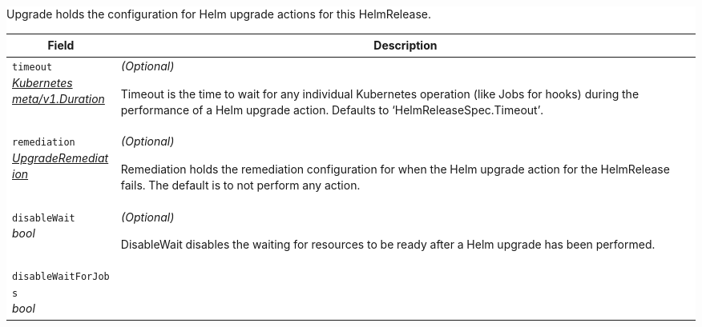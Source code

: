 <p>Upgrade holds the configuration for Helm upgrade actions for this
HelmRelease.</p>
<div class="md-typeset__scrollwrap">
<div class="md-typeset__table">
<table>
<thead>
<tr>
<th>Field</th>
<th>Description</th>
</tr>
</thead>
<tbody>
<tr>
<td>
<code>timeout</code><br>
<em>
<a href="https://godoc.org/k8s.io/apimachinery/pkg/apis/meta/v1#Duration">
Kubernetes meta/v1.Duration
</a>
</em>
</td>
<td>
<em>(Optional)</em>
<p>Timeout is the time to wait for any individual Kubernetes operation (like
Jobs for hooks) during the performance of a Helm upgrade action. Defaults to
&lsquo;HelmReleaseSpec.Timeout&rsquo;.</p>
</td>
</tr>
<tr>
<td>
<code>remediation</code><br>
<em>
<a href="#helm.toolkit.fluxcd.io/v2beta2.UpgradeRemediation">
UpgradeRemediation
</a>
</em>
</td>
<td>
<em>(Optional)</em>
<p>Remediation holds the remediation configuration for when the Helm upgrade
action for the HelmRelease fails. The default is to not perform any action.</p>
</td>
</tr>
<tr>
<td>
<code>disableWait</code><br>
<em>
bool
</em>
</td>
<td>
<em>(Optional)</em>
<p>DisableWait disables the waiting for resources to be ready after a Helm
upgrade has been performed.</p>
</td>
</tr>
<tr>
<td>
<code>disableWaitForJobs</code><br>
<em>
bool
</em>
</td>
<td>